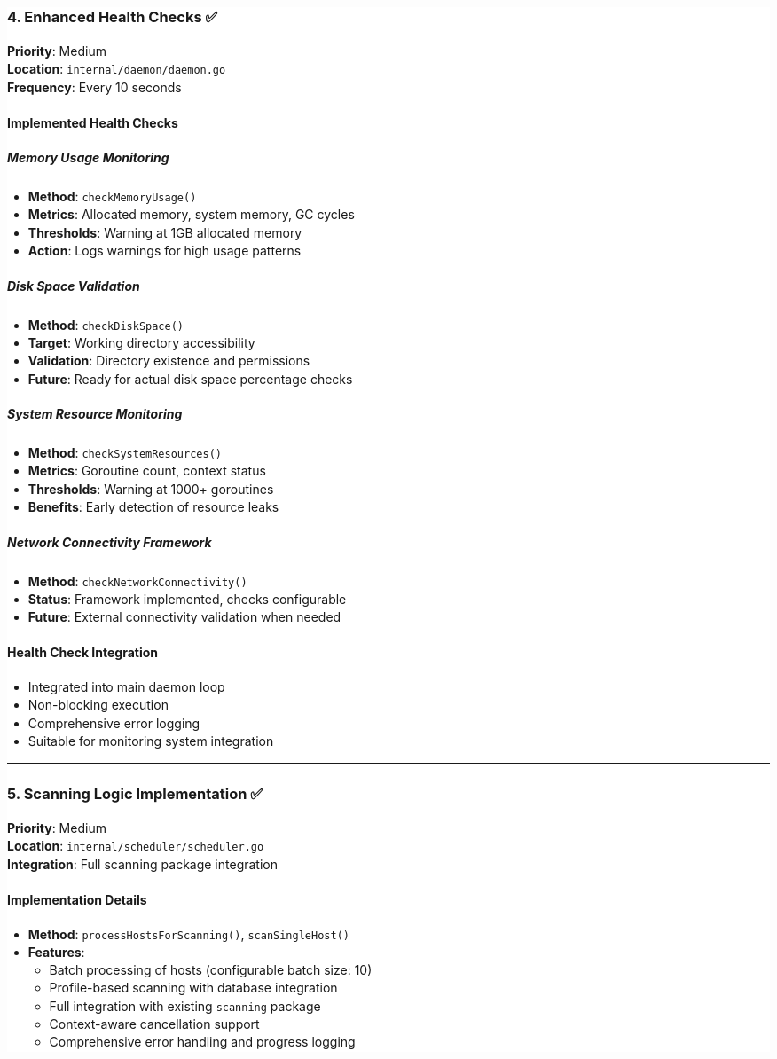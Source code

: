
### 4. Enhanced Health Checks ✅

**Priority**: Medium  
**Location**: `internal/daemon/daemon.go`  
**Frequency**: Every 10 seconds

#### Implemented Health Checks

##### Memory Usage Monitoring
- **Method**: `checkMemoryUsage()`
- **Metrics**: Allocated memory, system memory, GC cycles
- **Thresholds**: Warning at 1GB allocated memory
- **Action**: Logs warnings for high usage patterns

##### Disk Space Validation
- **Method**: `checkDiskSpace()`
- **Target**: Working directory accessibility
- **Validation**: Directory existence and permissions
- **Future**: Ready for actual disk space percentage checks

##### System Resource Monitoring
- **Method**: `checkSystemResources()`
- **Metrics**: Goroutine count, context status
- **Thresholds**: Warning at 1000+ goroutines
- **Benefits**: Early detection of resource leaks

##### Network Connectivity Framework
- **Method**: `checkNetworkConnectivity()`
- **Status**: Framework implemented, checks configurable
- **Future**: External connectivity validation when needed

#### Health Check Integration
- Integrated into main daemon loop
- Non-blocking execution
- Comprehensive error logging
- Suitable for monitoring system integration

---

### 5. Scanning Logic Implementation ✅

**Priority**: Medium  
**Location**: `internal/scheduler/scheduler.go`  
**Integration**: Full scanning package integration

#### Implementation Details
- **Method**: `processHostsForScanning()`, `scanSingleHost()`
- **Features**:
  - Batch processing of hosts (configurable batch size: 10)
  - Profile-based scanning with database integration
  - Full integration with existing `scanning` package
  - Context-aware cancellation support
  - Comprehensive error handling and progress logging

